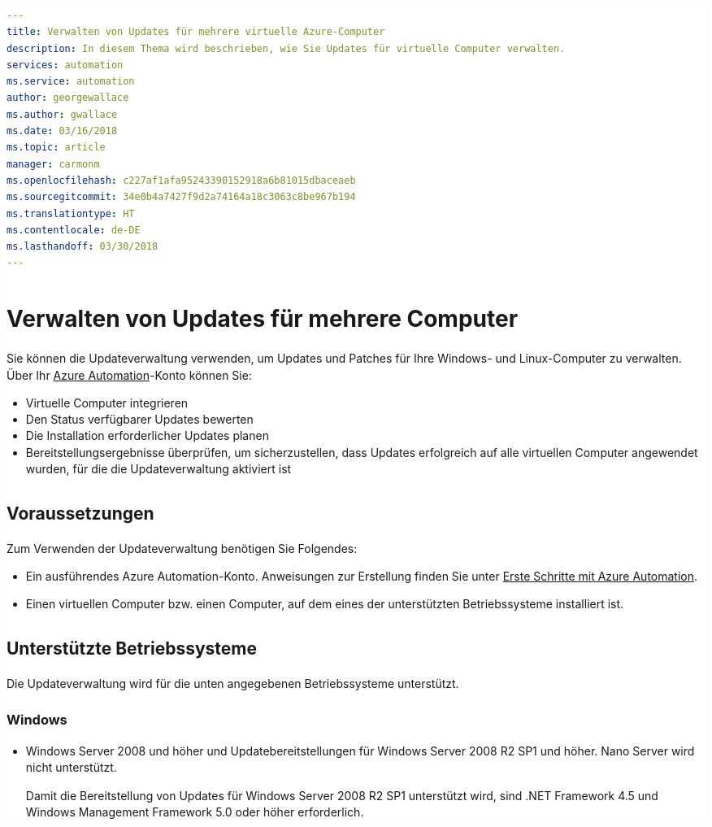 ```yaml
---
title: Verwalten von Updates für mehrere virtuelle Azure-Computer
description: In diesem Thema wird beschrieben, wie Sie Updates für virtuelle Computer verwalten.
services: automation
ms.service: automation
author: georgewallace
ms.author: gwallace
ms.date: 03/16/2018
ms.topic: article
manager: carmonm
ms.openlocfilehash: c227af1afa95243390152918a6b81015dbaceaeb
ms.sourcegitcommit: 34e0b4a7427f9d2a74164a18c3063c8be967b194
ms.translationtype: HT
ms.contentlocale: de-DE
ms.lasthandoff: 03/30/2018
---
```

# <a name="manage-updates-for-multiple-machines"></a>Verwalten von Updates für mehrere Computer

Sie können die Updateverwaltung verwenden, um Updates und Patches für Ihre Windows- und Linux-Computer zu verwalten. Über Ihr [Azure Automation](automation-offering-get-started.md)-Konto können Sie:

- Virtuelle Computer integrieren
- Den Status verfügbarer Updates bewerten
- Die Installation erforderlicher Updates planen
- Bereitstellungsergebnisse überprüfen, um sicherzustellen, dass Updates erfolgreich auf alle virtuellen Computer angewendet wurden, für die die Updateverwaltung aktiviert ist

## <a name="prerequisites"></a>Voraussetzungen

Zum Verwenden der Updateverwaltung benötigen Sie Folgendes:

* Ein ausführendes Azure Automation-Konto. Anweisungen zur Erstellung finden Sie unter [Erste Schritte mit Azure Automation](automation-offering-get-started.md).

* Einen virtuellen Computer bzw. einen Computer, auf dem eines der unterstützten Betriebssysteme installiert ist.

## <a name="supported-operating-systems"></a>Unterstützte Betriebssysteme

Die Updateverwaltung wird für die unten angegebenen Betriebssysteme unterstützt.

### <a name="windows"></a>Windows

* Windows Server 2008 und höher und Updatebereitstellungen für Windows Server 2008 R2 SP1 und höher. Nano Server wird nicht unterstützt.

  Damit die Bereitstellung von Updates für Windows Server 2008 R2 SP1 unterstützt wird, sind .NET Framework 4.5 und Windows Management Framework 5.0 oder höher erforderlich.
